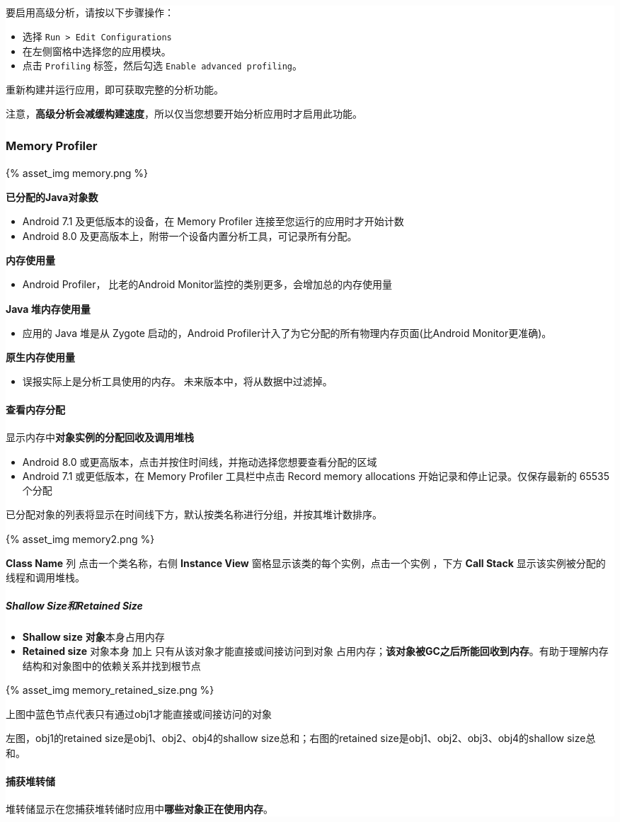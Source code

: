 要启用高级分析，请按以下步骤操作：

- 选择 `Run > Edit Configurations`
- 在左侧窗格中选择您的应用模块。
- 点击 `Profiling` 标签，然后勾选 `Enable advanced profiling`。

重新构建并运行应用，即可获取完整的分析功能。

注意，**高级分析会减缓构建速度**，所以仅当您想要开始分析应用时才启用此功能。

### Memory Profiler

{% asset_img memory.png %}

**已分配的Java对象数**

- Android 7.1 及更低版本的设备，在 Memory Profiler 连接至您运行的应用时才开始计数
- Android 8.0 及更高版本上，附带一个设备内置分析工具，可记录所有分配。

**内存使用量**

- Android Profiler， 比老的Android Monitor监控的类别更多，会增加总的内存使用量

**Java 堆内存使用量**

- 应用的 Java 堆是从 Zygote 启动的，Android Profiler计入了为它分配的所有物理内存页面(比Android Monitor更准确)。

**原生内存使用量**

- 误报实际上是分析工具使用的内存。 未来版本中，将从数据中过滤掉。

#### 查看内存分配

显示内存中**对象实例的分配回收及调用堆栈**

- Android 8.0 或更高版本，点击并按住时间线，并拖动选择您想要查看分配的区域
- Android 7.1 或更低版本，在 Memory Profiler 工具栏中点击 Record memory allocations 开始记录和停止记录。仅保存最新的 65535 个分配

已分配对象的列表将显示在时间线下方，默认按类名称进行分组，并按其堆计数排序。

{% asset_img memory2.png %}

**Class Name** 列 点击一个类名称，右侧 **Instance View** 窗格显示该类的每个实例，点击一个实例 ，下方 **Call Stack** 显示该实例被分配的线程和调用堆栈。

##### Shallow Size和Retained Size

- **Shallow size** **对象**本身占用内存
- **Retained size** 对象本身 加上 只有从该对象才能直接或间接访问到对象 占用内存；**该对象被GC之后所能回收到内存**。有助于理解内存结构和对象图中的依赖关系并找到根节点

{% asset_img memory_retained_size.png %}

上图中蓝色节点代表只有通过obj1才能直接或间接访问的对象

左图，obj1的retained size是obj1、obj2、obj4的shallow size总和；右图的retained size是obj1、obj2、obj3、obj4的shallow size总和。

#### 捕获堆转储

堆转储显示在您捕获堆转储时应用中**哪些对象正在使用内存**。 
